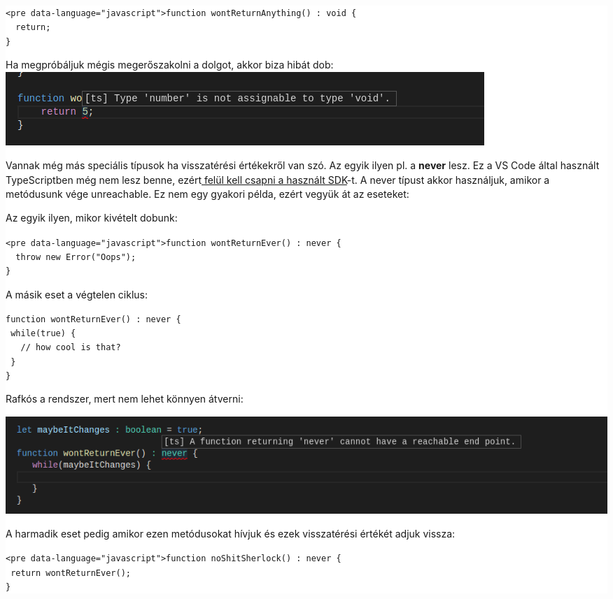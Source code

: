 ```
<pre data-language="javascript">function wontReturnAnything() : void {
  return;
}
```

Ha megpróbáljuk mégis megerőszakolni a dolgot, akkor biza hibát dob:[![Selection_028](assets/uploads/2016/09/Selection_028.png)](assets/uploads/2016/09/Selection_028.png)

Vannak még más speciális típusok ha visszatérési értékekről van szó. Az egyik ilyen pl. a **never** lesz. Ez a VS Code által használt TypeScriptben még nem lesz benne, ezért[ felül kell csapni a használt SDK](https://code.visualstudio.com/docs/languages/typescript#_using-newer-typescript-versions)-t. A never típust akkor használjuk, amikor a metódusunk vége unreachable. Ez nem egy gyakori példa, ezért vegyük át az eseteket:

Az egyik ilyen, mikor kivételt dobunk:

```
<pre data-language="javascript">function wontReturnEver() : never {
  throw new Error("Oops");
}
```

A másik eset a végtelen ciklus:

```
function wontReturnEver() : never {
 while(true) {
   // how cool is that?
 }
}
```

Rafkós a rendszer, mert nem lehet könnyen átverni:

[![Selection_030](assets/uploads/2016/09/Selection_030.png)](assets/uploads/2016/09/Selection_030.png)

A harmadik eset pedig amikor ezen metódusokat hívjuk és ezek visszatérési értékét adjuk vissza:

```
<pre data-language="javascript">function noShitSherlock() : never {
 return wontReturnEver();
}
```
